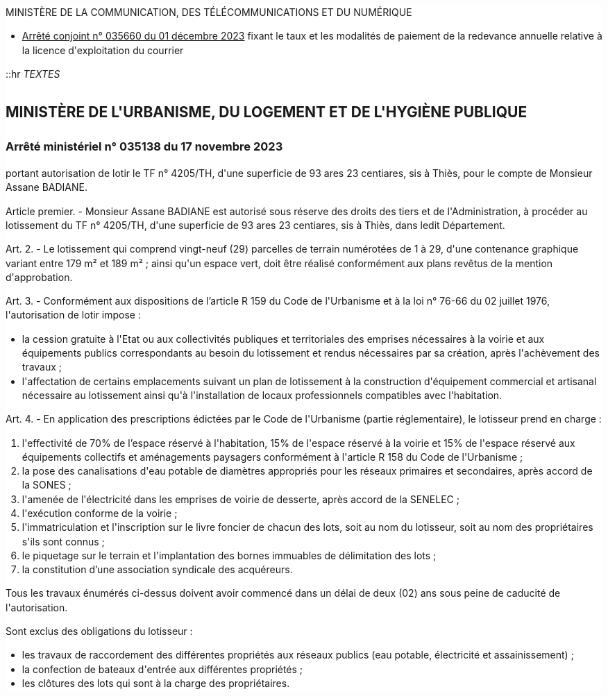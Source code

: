 MINISTÈRE DE LA COMMUNICATION, DES TÉLÉCOMMUNICATIONS ET DU NUMÉRIQUE

- [Arrêté conjoint n° 035660 du 01 décembre 2023](#arrêté-conjoint-n-035660-du-01-décembre-2023) fixant le taux et les modalités de paiement de la redevance annuelle relative à la licence d'exploitation du courrier

::hr
_TEXTES_

## MINISTÈRE DE L'URBANISME, DU LOGEMENT ET DE L'HYGIÈNE PUBLIQUE

### Arrêté ministériel n° 035138 du 17 novembre 2023

portant autorisation de lotir le TF n° 4205/TH, d'une superficie de 93 ares 23 centiares, sis à Thiès, pour le compte de Monsieur Assane BADIANE.

Article premier. - Monsieur Assane BADIANE est autorisé sous réserve des droits des tiers et de l'Administration, à procéder au lotissement du TF n° 4205/TH, d'une superficie de 93 ares 23 centiares, sis à Thiès, dans ledit Département.

Art. 2. - Le lotissement qui comprend vingt-neuf (29) parcelles de terrain numérotées de 1 à 29, d'une contenance graphique variant entre 179 m² et 189 m² ; ainsi qu'un espace vert, doit être réalisé conformément aux plans revêtus de la mention d'approbation.

Art. 3. - Conformément aux dispositions de l’article R 159 du Code de l'Urbanisme et à la loi n° 76-66 du 02 juillet 1976, l'autorisation de lotir impose :

- la cession gratuite à l'Etat ou aux collectivités publiques et territoriales des emprises nécessaires à la voirie et aux équipements publics correspondants au besoin du lotissement et rendus nécessaires par sa création, après l'achèvement des travaux ;
- l'affectation de certains emplacements suivant un plan de lotissement à la construction d'équipement commercial et artisanal nécessaire au lotissement ainsi qu'à l'installation de locaux professionnels compatibles avec l'habitation.

Art. 4. - En application des prescriptions édictées par le Code de l'Urbanisme (partie réglementaire), le lotisseur prend en charge :

1. l'effectivité de 70% de l’espace réservé à l'habitation, 15% de l'espace réservé à la voirie et 15% de l'espace réservé aux équipements collectifs et aménagements paysagers conformément à l'article R 158 du Code de l'Urbanisme ;
2. la pose des canalisations d'eau potable de diamètres appropriés pour les réseaux primaires et secondaires, après accord de la SONES ;
3. l'amenée de l'électricité dans les emprises de voirie de desserte, après accord de la SENELEC ;
4. l'exécution conforme de la voirie ;
5. l'immatriculation et l'inscription sur le livre foncier de chacun des lots, soit au nom du lotisseur, soit au nom des propriétaires s'ils sont connus ;
6. le piquetage sur le terrain et l'implantation des bornes immuables de délimitation des lots ;
7. la constitution d’une association syndicale des acquéreurs.

Tous les travaux énumérés ci-dessus doivent avoir commencé dans un délai de deux (02) ans sous peine de caducité de l'autorisation.

Sont exclus des obligations du lotisseur :

- les travaux de raccordement des différentes propriétés aux réseaux publics (eau potable, électricité et assainissement) ;
- la confection de bateaux d'entrée aux différentes propriétés ;
- les clôtures des lots qui sont à la charge des propriétaires.
